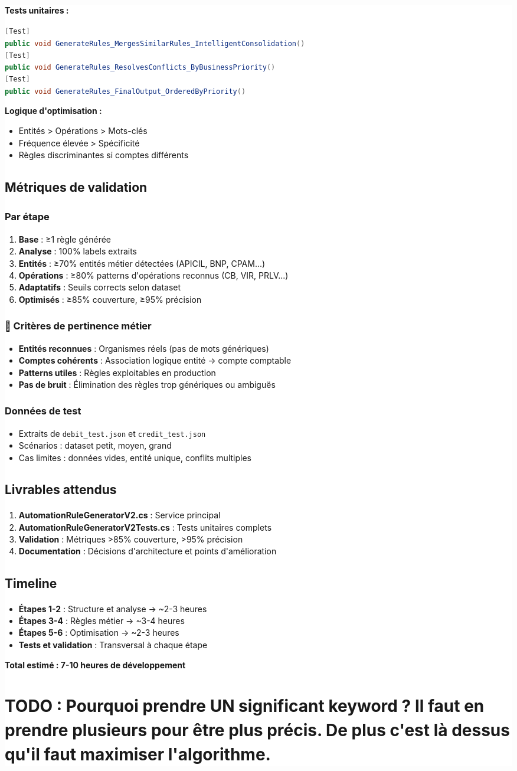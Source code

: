 **Tests unitaires :**
```csharp
[Test]
public void GenerateRules_MergesSimilarRules_IntelligentConsolidation()
[Test]
public void GenerateRules_ResolvesConflicts_ByBusinessPriority()
[Test]
public void GenerateRules_FinalOutput_OrderedByPriority()
```

**Logique d'optimisation :**
- Entités > Opérations > Mots-clés
- Fréquence élevée > Spécificité
- Règles discriminantes si comptes différents

## Métriques de validation

### Par étape
1. **Base** : ≥1 règle générée
2. **Analyse** : 100% labels extraits
3. **Entités** : ≥70% entités métier détectées (APICIL, BNP, CPAM...)
4. **Opérations** : ≥80% patterns d'opérations reconnus (CB, VIR, PRLV...)
5. **Adaptatifs** : Seuils corrects selon dataset
6. **Optimisés** : ≥85% couverture, ≥95% précision

### 🎯 Critères de pertinence métier
- **Entités reconnues** : Organismes réels (pas de mots génériques)
- **Comptes cohérents** : Association logique entité → compte comptable
- **Patterns utiles** : Règles exploitables en production
- **Pas de bruit** : Élimination des règles trop génériques ou ambiguës

### Données de test
- Extraits de `debit_test.json` et `credit_test.json`
- Scénarios : dataset petit, moyen, grand
- Cas limites : données vides, entité unique, conflits multiples

## Livrables attendus

1. **AutomationRuleGeneratorV2.cs** : Service principal
2. **AutomationRuleGeneratorV2Tests.cs** : Tests unitaires complets
3. **Validation** : Métriques >85% couverture, >95% précision
4. **Documentation** : Décisions d'architecture et points d'amélioration

## Timeline

- **Étapes 1-2** : Structure et analyse → ~2-3 heures
- **Étapes 3-4** : Règles métier → ~3-4 heures  
- **Étapes 5-6** : Optimisation → ~2-3 heures
- **Tests et validation** : Transversal à chaque étape

**Total estimé : 7-10 heures de développement**




# TODO : Pourquoi prendre UN significant keyword ? Il faut en prendre plusieurs pour être plus précis. De plus c'est là dessus qu'il faut maximiser l'algorithme.